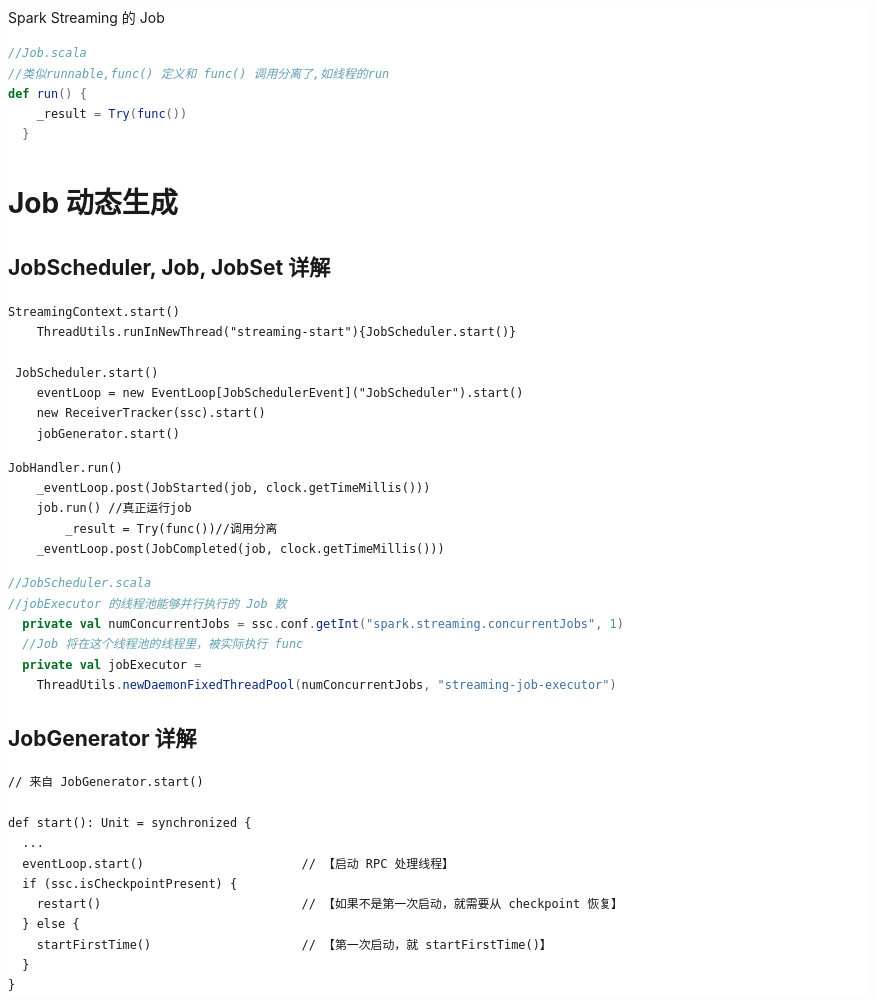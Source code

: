 Spark Streaming 的 Job
```scala
//Job.scala
//类似runnable,func() 定义和 func() 调用分离了,如线程的run
def run() {
    _result = Try(func())
  }
```

# Job 动态生成
## JobScheduler, Job, JobSet 详解
```
StreamingContext.start()
    ThreadUtils.runInNewThread("streaming-start"){JobScheduler.start()}
 
 JobScheduler.start()
    eventLoop = new EventLoop[JobSchedulerEvent]("JobScheduler").start()
    new ReceiverTracker(ssc).start()
    jobGenerator.start()
```
```
JobHandler.run()
    _eventLoop.post(JobStarted(job, clock.getTimeMillis()))
    job.run() //真正运行job
        _result = Try(func())//调用分离
    _eventLoop.post(JobCompleted(job, clock.getTimeMillis()))
```

```scala
//JobScheduler.scala
//jobExecutor 的线程池能够并行执行的 Job 数
  private val numConcurrentJobs = ssc.conf.getInt("spark.streaming.concurrentJobs", 1)
  //Job 将在这个线程池的线程里，被实际执行 func
  private val jobExecutor =
    ThreadUtils.newDaemonFixedThreadPool(numConcurrentJobs, "streaming-job-executor")
```

## JobGenerator 详解
```
// 来自 JobGenerator.start()

def start(): Unit = synchronized {
  ...
  eventLoop.start()                      // 【启动 RPC 处理线程】
  if (ssc.isCheckpointPresent) {
    restart()                            // 【如果不是第一次启动，就需要从 checkpoint 恢复】
  } else {
    startFirstTime()                     // 【第一次启动，就 startFirstTime()】
  }
}
```
